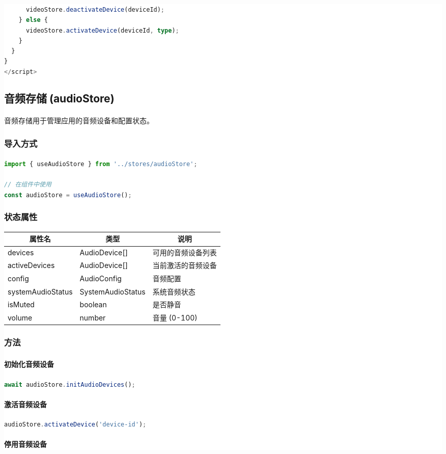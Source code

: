 ```typescript
      videoStore.deactivateDevice(deviceId);
    } else {
      videoStore.activateDevice(deviceId, type);
    }
  }
}
</script>
```

## 音频存储 (audioStore)

音频存储用于管理应用的音频设备和配置状态。

### 导入方式

```typescript
import { useAudioStore } from '../stores/audioStore';

// 在组件中使用
const audioStore = useAudioStore();
```

### 状态属性

| 属性名 | 类型 | 说明 |
|-------|------|------|
| devices | AudioDevice[] | 可用的音频设备列表 |
| activeDevices | AudioDevice[] | 当前激活的音频设备 |
| config | AudioConfig | 音频配置 |
| systemAudioStatus | SystemAudioStatus | 系统音频状态 |
| isMuted | boolean | 是否静音 |
| volume | number | 音量 (0-100) |

### 方法

#### 初始化音频设备

```typescript
await audioStore.initAudioDevices();
```

#### 激活音频设备

```typescript
audioStore.activateDevice('device-id');
```

#### 停用音频设备
